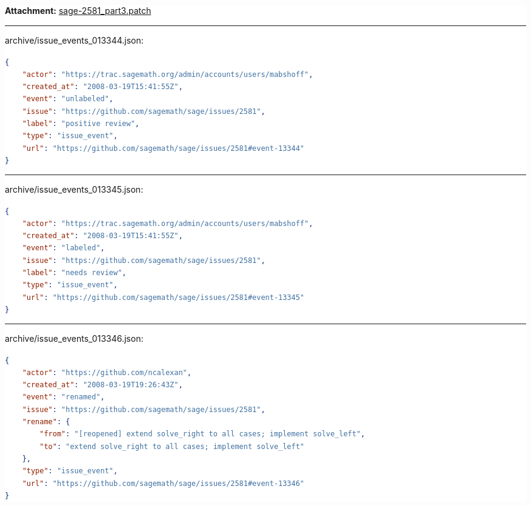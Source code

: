 **Attachment:** [sage-2581_part3.patch](https://github.com/sagemath/sage/files/ticket2581/sage-2581_part3.patch)



---

archive/issue_events_013344.json:
```json
{
    "actor": "https://trac.sagemath.org/admin/accounts/users/mabshoff",
    "created_at": "2008-03-19T15:41:55Z",
    "event": "unlabeled",
    "issue": "https://github.com/sagemath/sage/issues/2581",
    "label": "positive review",
    "type": "issue_event",
    "url": "https://github.com/sagemath/sage/issues/2581#event-13344"
}
```



---

archive/issue_events_013345.json:
```json
{
    "actor": "https://trac.sagemath.org/admin/accounts/users/mabshoff",
    "created_at": "2008-03-19T15:41:55Z",
    "event": "labeled",
    "issue": "https://github.com/sagemath/sage/issues/2581",
    "label": "needs review",
    "type": "issue_event",
    "url": "https://github.com/sagemath/sage/issues/2581#event-13345"
}
```



---

archive/issue_events_013346.json:
```json
{
    "actor": "https://github.com/ncalexan",
    "created_at": "2008-03-19T19:26:43Z",
    "event": "renamed",
    "issue": "https://github.com/sagemath/sage/issues/2581",
    "rename": {
        "from": "[reopened] extend solve_right to all cases; implement solve_left",
        "to": "extend solve_right to all cases; implement solve_left"
    },
    "type": "issue_event",
    "url": "https://github.com/sagemath/sage/issues/2581#event-13346"
}
```

